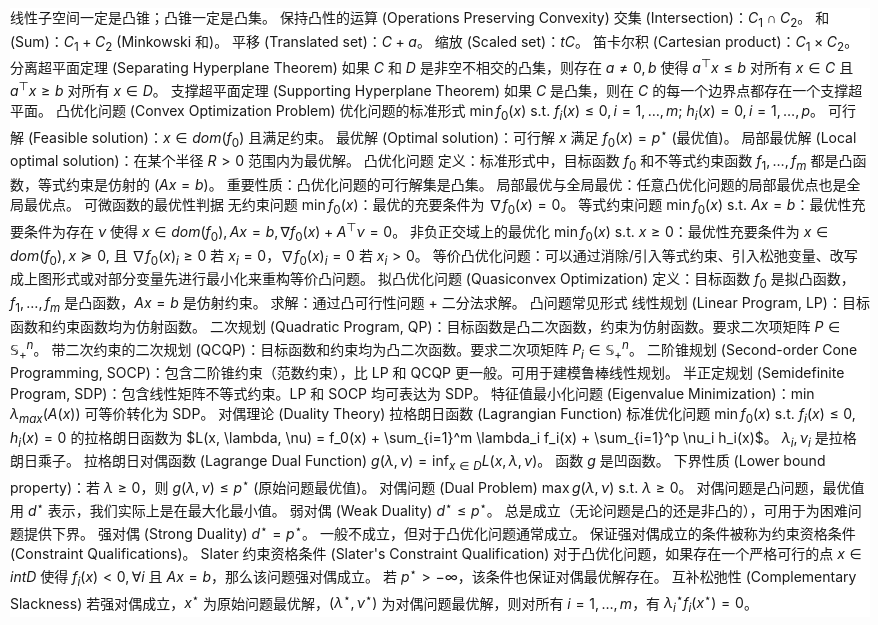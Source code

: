 线性子空间一定是凸锥；凸锥一定是凸集。
保持凸性的运算 (Operations Preserving Convexity)
交集 (Intersection)：$C_1 \cap C_2$。
和 (Sum)：$C_1 + C_2$ (Minkowski 和)。
平移 (Translated set)：$C + a$。
缩放 (Scaled set)：$tC$。
笛卡尔积 (Cartesian product)：$C_1 \times C_2$。
分离超平面定理 (Separating Hyperplane Theorem)
如果 $C$ 和 $D$ 是非空不相交的凸集，则存在 $a \ne 0, b$ 使得 $a^\top x \leq b$ 对所有 $x \in C$ 且 $a^\top x \geq b$ 对所有 $x \in D$。
支撑超平面定理 (Supporting Hyperplane Theorem)
如果 $C$ 是凸集，则在 $C$ 的每一个边界点都存在一个支撑超平面。
凸优化问题 (Convex Optimization Problem)
优化问题的标准形式
$\min f_0(x)$ s.t. $f_i(x) \leq 0, i = 1, \dots, m$; $h_i(x) = 0, i = 1, \dots, p$。
可行解 (Feasible solution)：$x \in dom(f_0)$ 且满足约束。
最优解 (Optimal solution)：可行解 $x$ 满足 $f_0(x) = p^\star$ (最优值)。
局部最优解 (Local optimal solution)：在某个半径 $R > 0$ 范围内为最优解。
凸优化问题
定义：标准形式中，目标函数 $f_0$ 和不等式约束函数 $f_1, \dots, f_m$ 都是凸函数，等式约束是仿射的 ($Ax=b$)。
重要性质：凸优化问题的可行解集是凸集。
局部最优与全局最优：任意凸优化问题的局部最优点也是全局最优点。
可微函数的最优性判据
无约束问题 $\min f_0(x)$：最优的充要条件为 $\nabla f_0(x) = 0$。
等式约束问题 $\min f_0(x)$ s.t. $Ax=b$：最优性充要条件为存在 $\nu$ 使得 $x \in dom(f_0), Ax=b, \nabla f_0(x) + A^\top \nu = 0$。
非负正交域上的最优化 $\min f_0(x)$ s.t. $x \geq 0$：最优性充要条件为 $x \in dom(f_0), x \succeq 0$, 且 $\nabla f_0(x)_i \geq 0$ 若 $x_i = 0$，$\nabla f_0(x)_i = 0$ 若 $x_i > 0$。
等价凸优化问题：可以通过消除/引入等式约束、引入松弛变量、改写成上图形式或对部分变量先进行最小化来重构等价凸问题。
拟凸优化问题 (Quasiconvex Optimization)
定义：目标函数 $f_0$ 是拟凸函数，$f_1, \dots, f_m$ 是凸函数，$Ax=b$ 是仿射约束。
求解：通过凸可行性问题 + 二分法求解。
凸问题常见形式
线性规划 (Linear Program, LP)：目标函数和约束函数均为仿射函数。
二次规划 (Quadratic Program, QP)：目标函数是凸二次函数，约束为仿射函数。要求二次项矩阵 $P \in \mathbb{S}^n_+$。
带二次约束的二次规划 (QCQP)：目标函数和约束均为凸二次函数。要求二次项矩阵 $P_i \in \mathbb{S}^n_+$。
二阶锥规划 (Second-order Cone Programming, SOCP)：包含二阶锥约束（范数约束），比 LP 和 QCQP 更一般。可用于建模鲁棒线性规划。
半正定规划 (Semidefinite Program, SDP)：包含线性矩阵不等式约束。LP 和 SOCP 均可表达为 SDP。
特征值最小化问题 (Eigenvalue Minimization)：$\min \lambda_{max}(A(x))$ 可等价转化为 SDP。
对偶理论 (Duality Theory)
拉格朗日函数 (Lagrangian Function)
标准优化问题 $\min f_0(x)$ s.t. $f_i(x) \leq 0, h_i(x) = 0$ 的拉格朗日函数为 $L(x, \lambda, \nu) = f_0(x) + \sum_{i=1}^m \lambda_i f_i(x) + \sum_{i=1}^p \nu_i h_i(x)$。
$\lambda_i, \nu_i$ 是拉格朗日乘子。
拉格朗日对偶函数 (Lagrange Dual Function)
$g(\lambda, \nu) = \inf_{x \in D} L(x, \lambda, \nu)$。
函数 $g$ 是凹函数。
下界性质 (Lower bound property)：若 $\lambda \geq 0$，则 $g(\lambda, \nu) \leq p^\star$ (原始问题最优值)。
对偶问题 (Dual Problem)
$\max g(\lambda, \nu)$ s.t. $\lambda \geq 0$。
对偶问题是凸问题，最优值用 $d^\star$ 表示，我们实际上是在最大化最小值。
弱对偶 (Weak Duality)
$d^\star \leq p^\star$。
总是成立（无论问题是凸的还是非凸的），可用于为困难问题提供下界。
强对偶 (Strong Duality)
$d^\star = p^\star$。
一般不成立，但对于凸优化问题通常成立。
保证强对偶成立的条件被称为约束资格条件 (Constraint Qualifications)。
Slater 约束资格条件 (Slater's Constraint Qualification)
对于凸优化问题，如果存在一个严格可行的点 $x \in int D$ 使得 $f_i(x) < 0, \forall i$ 且 $Ax = b$，那么该问题强对偶成立。
若 $p^\star > -\infty$，该条件也保证对偶最优解存在。
互补松弛性 (Complementary Slackness)
若强对偶成立，$x^\star$ 为原始问题最优解，$(\lambda^\star, \nu^\star)$ 为对偶问题最优解，则对所有 $i = 1, \dots, m$，有 $\lambda^\star_i f_i(x^\star) = 0$。